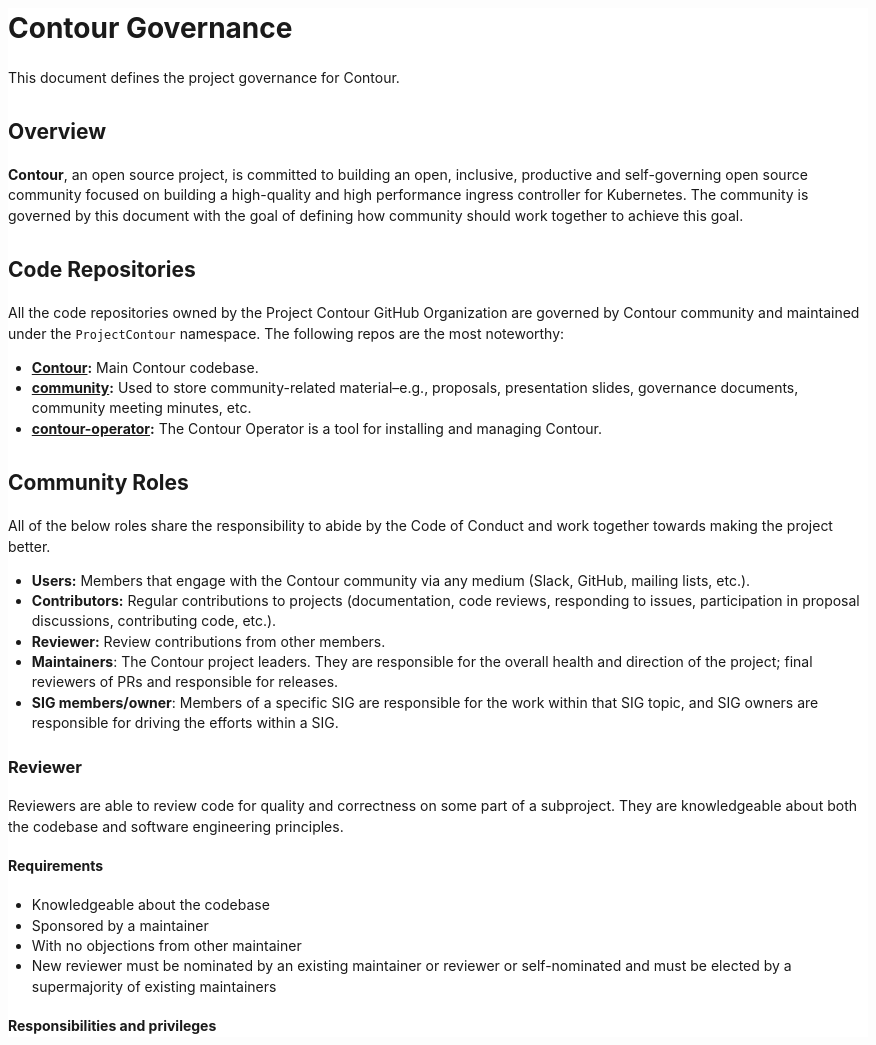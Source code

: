 # Contour Governance

This document defines the project governance for Contour.

## Overview

**Contour**, an open source project, is committed to building an open, inclusive, productive and self-governing open source community focused on building a high-quality and high performance ingress controller for Kubernetes. The community is governed by this document with the goal of defining how community should work together to achieve this goal.

## Code Repositories

All the code repositories owned by the Project Contour GitHub Organization are
governed by Contour community and maintained under the `ProjectContour` namespace.
The following repos are the most noteworthy:

* **[Contour](https://github.com/projectcontour/contour):** Main Contour codebase.
* **[community](https://github.com/projectcontour/community):** Used to store community-related material–e.g., proposals, presentation slides, governance documents, community meeting minutes, etc.
* **[contour-operator](https://github.com/projectcontour/contour-operator):** The Contour Operator is a tool for installing and managing Contour.

## Community Roles

All of the below roles share the responsibility to abide by the Code of Conduct and work together towards making the project better.

* **Users:** Members that engage with the Contour community via any medium (Slack, GitHub, mailing lists, etc.).
* **Contributors:** Regular contributions to projects (documentation, code reviews, responding to issues, participation in proposal discussions, contributing code, etc.). 
* **Reviewer:** Review contributions from other members.
* **Maintainers**: The Contour project leaders. They are responsible for the overall health and direction of the project; final reviewers of PRs and responsible for releases. 
* **SIG members/owner**: Members of a specific SIG are responsible for the work within that SIG topic, and SIG owners are responsible for driving the efforts within a SIG.

### Reviewer
Reviewers are able to review code for quality and correctness on some part of a subproject. They are knowledgeable about both the codebase and software engineering principles.

#### Requirements

* Knowledgeable about the codebase
* Sponsored by a maintainer
* With no objections from other maintainer
* New reviewer must be nominated by an existing maintainer or reviewer or self-nominated and must be elected by a supermajority of existing maintainers

#### Responsibilities and privileges
